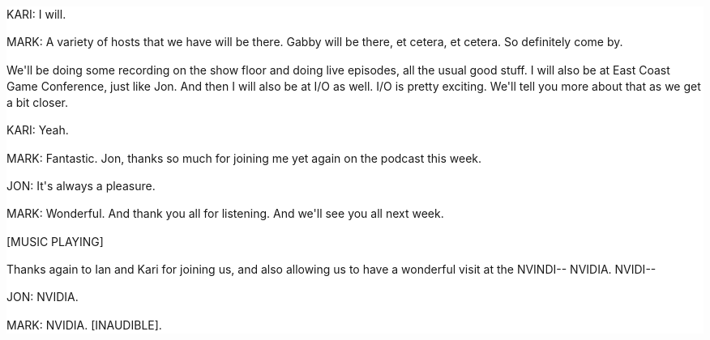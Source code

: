KARI: I will. 

MARK: A variety of hosts that we have will be there. Gabby will be there, et cetera, et cetera. So definitely come by. 

We'll be doing some recording on the show floor and doing live episodes, all the usual good stuff. I will also be at East Coast Game Conference, just like Jon. And then I will also be at I/O as well. I/O is pretty exciting. We'll tell you more about that as we get a bit closer. 

KARI: Yeah. 

MARK: Fantastic. Jon, thanks so much for joining me yet again on the podcast this week. 

JON: It's always a pleasure. 

MARK: Wonderful. And thank you all for listening. And we'll see you all next week. 

[MUSIC PLAYING] 

Thanks again to Ian and Kari for joining us, and also allowing us to have a wonderful visit at the NVINDI-- NVIDIA. NVIDI-- 

JON: NVIDIA. 

MARK: NVIDIA. [INAUDIBLE].